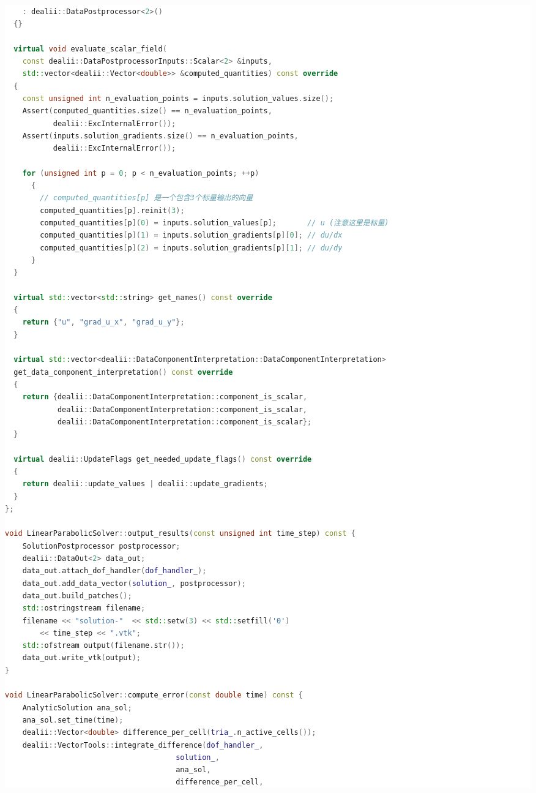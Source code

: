 ```cpp
    : dealii::DataPostprocessor<2>()
  {}

  virtual void evaluate_scalar_field(
    const dealii::DataPostprocessorInputs::Scalar<2> &inputs,
    std::vector<dealii::Vector<double>> &computed_quantities) const override
  {
    const unsigned int n_evaluation_points = inputs.solution_values.size();
    Assert(computed_quantities.size() == n_evaluation_points,
           dealii::ExcInternalError());
    Assert(inputs.solution_gradients.size() == n_evaluation_points,
           dealii::ExcInternalError());

    for (unsigned int p = 0; p < n_evaluation_points; ++p)
      {
        // computed_quantities[p] 是一个包含3个标量输出的向量
        computed_quantities[p].reinit(3);
        computed_quantities[p](0) = inputs.solution_values[p];       // u (注意这里是标量)
        computed_quantities[p](1) = inputs.solution_gradients[p][0]; // du/dx
        computed_quantities[p](2) = inputs.solution_gradients[p][1]; // du/dy
      }
  }

  virtual std::vector<std::string> get_names() const override
  {
    return {"u", "grad_u_x", "grad_u_y"};
  }

  virtual std::vector<dealii::DataComponentInterpretation::DataComponentInterpretation>
  get_data_component_interpretation() const override
  {
    return {dealii::DataComponentInterpretation::component_is_scalar,
            dealii::DataComponentInterpretation::component_is_scalar,
            dealii::DataComponentInterpretation::component_is_scalar};
  }

  virtual dealii::UpdateFlags get_needed_update_flags() const override
  {
    return dealii::update_values | dealii::update_gradients;
  }
};

void LinearParabolicSolver::output_results(const unsigned int time_step) const {
    SolutionPostprocessor postprocessor;
    dealii::DataOut<2> data_out;
    data_out.attach_dof_handler(dof_handler_);
    data_out.add_data_vector(solution_, postprocessor);
    data_out.build_patches();
    std::ostringstream filename;
    filename << "solution-"  << std::setw(3) << std::setfill('0')
        << time_step << ".vtk";
    std::ofstream output(filename.str());
    data_out.write_vtk(output);
}

void LinearParabolicSolver::compute_error(const double time) const {
    AnalyticSolution ana_sol;
    ana_sol.set_time(time);
    dealii::Vector<double> difference_per_cell(tria_.n_active_cells());
    dealii::VectorTools::integrate_difference(dof_handler_,
                                       solution_,
                                       ana_sol,
                                       difference_per_cell,
```